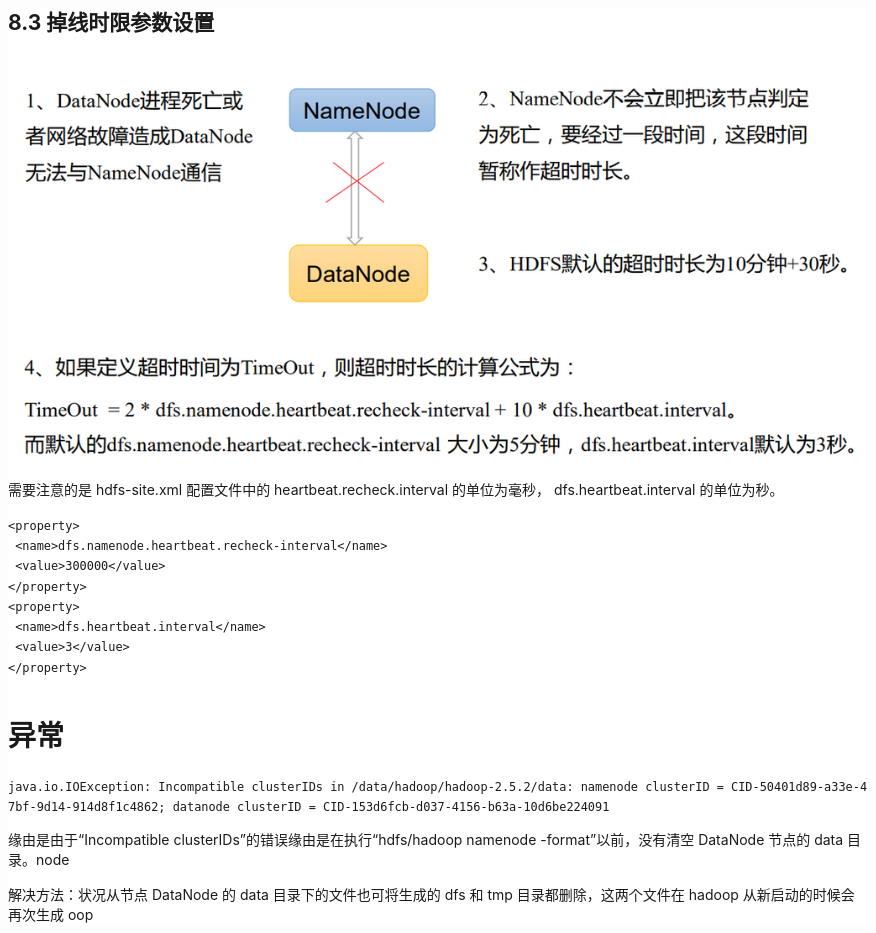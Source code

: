 ## 8.3 掉线时限参数设置

![image-20220512233302248](../../.vuepress/public/Hadoop/a3ed150eb336229b7060dc1d23ddcf93.png)

需要注意的是 hdfs-site.xml 配置文件中的 heartbeat.recheck.interval 的单位为毫秒， dfs.heartbeat.interval 的单位为秒。

```
<property>
 <name>dfs.namenode.heartbeat.recheck-interval</name>
 <value>300000</value>
</property>
<property>
 <name>dfs.heartbeat.interval</name>
 <value>3</value>
</property>
```

# 异常

```
java.io.IOException: Incompatible clusterIDs in /data/hadoop/hadoop-2.5.2/data: namenode clusterID = CID-50401d89-a33e-47bf-9d14-914d8f1c4862; datanode clusterID = CID-153d6fcb-d037-4156-b63a-10d6be224091
```

缘由是由于“Incompatible clusterIDs”的错误缘由是在执行“hdfs/hadoop namenode -format”以前，没有清空 DataNode 节点的 data 目录。node

解决方法：状况从节点 DataNode 的 data 目录下的文件也可将生成的 dfs 和 tmp 目录都删除，这两个文件在 hadoop 从新启动的时候会再次生成 oop
